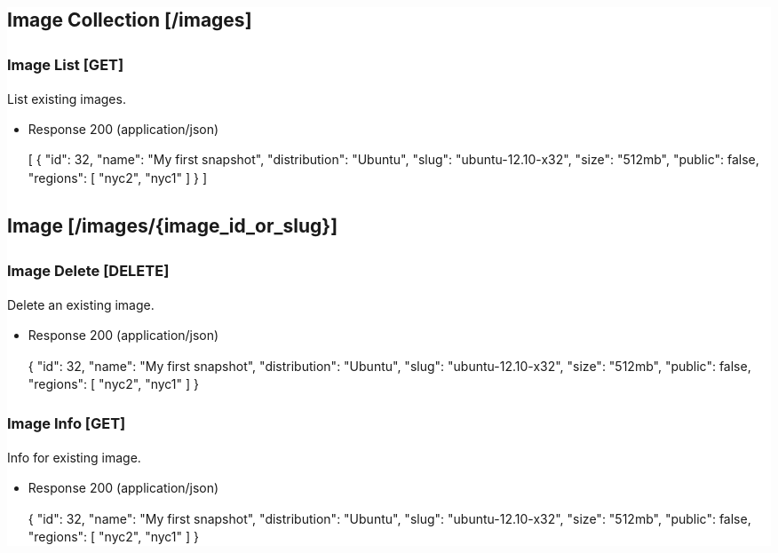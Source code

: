 ## Image Collection [/images]

### Image List [GET]

List existing images.

+ Response 200 (application/json)

  [
  {
    "id": 32,
    "name": "My first snapshot",
    "distribution": "Ubuntu",
    "slug": "ubuntu-12.10-x32",
    "size": "512mb",
    "public": false,
    "regions": [
      "nyc2",
      "nyc1"
    ]
  }
]


## Image [/images/{image_id_or_slug}]

### Image Delete [DELETE]

Delete an existing image.

+ Response 200 (application/json)

  {
  "id": 32,
  "name": "My first snapshot",
  "distribution": "Ubuntu",
  "slug": "ubuntu-12.10-x32",
  "size": "512mb",
  "public": false,
  "regions": [
    "nyc2",
    "nyc1"
  ]
}

### Image Info [GET]

Info for existing image.

+ Response 200 (application/json)

  {
  "id": 32,
  "name": "My first snapshot",
  "distribution": "Ubuntu",
  "slug": "ubuntu-12.10-x32",
  "size": "512mb",
  "public": false,
  "regions": [
    "nyc2",
    "nyc1"
  ]
}
